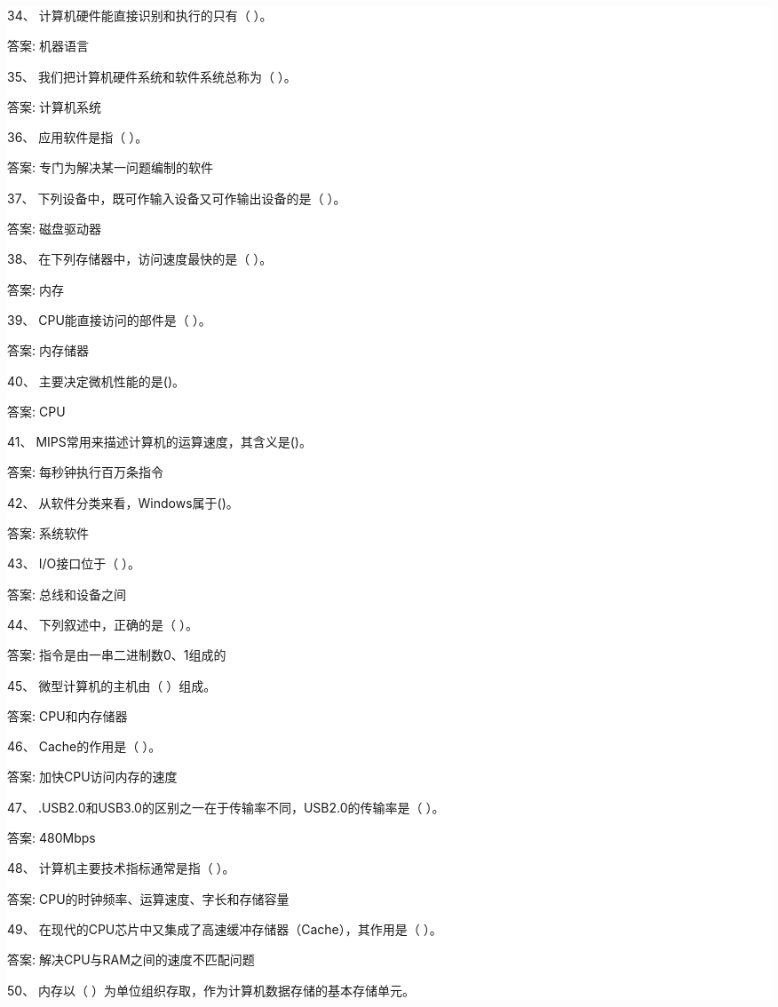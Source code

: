 34、 计算机硬件能直接识别和执行的只有（ ）。

答案: 机器语言

35、 我们把计算机硬件系统和软件系统总称为（ ）。

答案: 计算机系统

36、 应用软件是指（ ）。

答案: 专门为解决某一问题编制的软件

37、 下列设备中，既可作输入设备又可作输出设备的是（ ）。

答案: 磁盘驱动器

38、 在下列存储器中，访问速度最快的是（ ）。

答案: 内存

39、 CPU能直接访问的部件是（ ）。

答案: 内存储器

40、 主要决定微机性能的是()。

答案: CPU

41、 MIPS常用来描述计算机的运算速度，其含义是()。

答案: 每秒钟执行百万条指令

42、 从软件分类来看，Windows属于()。

答案: 系统软件

43、 I/O接口位于（ ）。

答案: 总线和设备之间

44、 下列叙述中，正确的是（ ）。

答案: 指令是由一串二进制数0、1组成的

45、 微型计算机的主机由（ ）组成。

答案: CPU和内存储器

46、 Cache的作用是（ ）。

答案: 加快CPU访问内存的速度

47、 .USB2.0和USB3.0的区别之一在于传输率不同，USB2.0的传输率是（ ）。

答案: 480Mbps

48、 计算机主要技术指标通常是指（ ）。

答案: CPU的时钟频率、运算速度、字长和存储容量

49、 在现代的CPU芯片中又集成了高速缓冲存储器（Cache），其作用是（ ）。

答案: 解决CPU与RAM之间的速度不匹配问题

50、 内存以（ ）为单位组织存取，作为计算机数据存储的基本存储单元。
